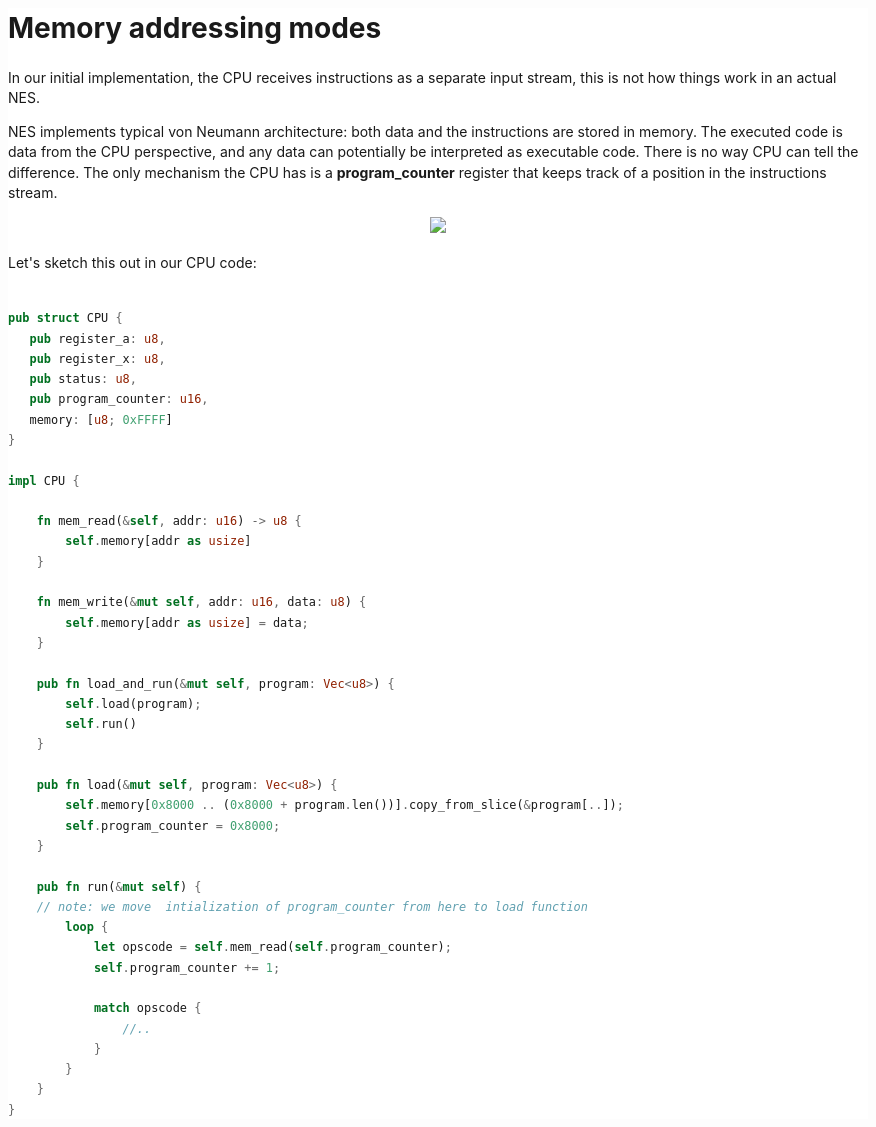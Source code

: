 # Memory addressing modes

In our initial implementation, the CPU receives instructions as a separate input stream, this is not how things work in an actual NES.

NES implements typical von Neumann architecture: both data and the instructions are stored in memory. The executed code is data from the CPU perspective, and any data can potentially be interpreted as executable code. There is no way CPU can tell the difference. The only mechanism the CPU has is a **program_counter** register that keeps track of a position in the instructions stream.

 <div style="text-align:center"><img src="./images/ch3.2/image_1_von_neuman.png" width="60%"/></div>

Let's sketch this out in our CPU code:

```rust

pub struct CPU {
   pub register_a: u8,
   pub register_x: u8,
   pub status: u8,
   pub program_counter: u16,
   memory: [u8; 0xFFFF]
}

impl CPU {

    fn mem_read(&self, addr: u16) -> u8 {
        self.memory[addr as usize]
    }

    fn mem_write(&mut self, addr: u16, data: u8) {
        self.memory[addr as usize] = data;
    }

    pub fn load_and_run(&mut self, program: Vec<u8>) {
        self.load(program);
        self.run()
    }

    pub fn load(&mut self, program: Vec<u8>) {
        self.memory[0x8000 .. (0x8000 + program.len())].copy_from_slice(&program[..]);
        self.program_counter = 0x8000;
    }

    pub fn run(&mut self) {
    // note: we move  intialization of program_counter from here to load function
        loop {
            let opscode = self.mem_read(self.program_counter);
            self.program_counter += 1;

            match opscode {
                //..
            }
        }
    }
}

```
